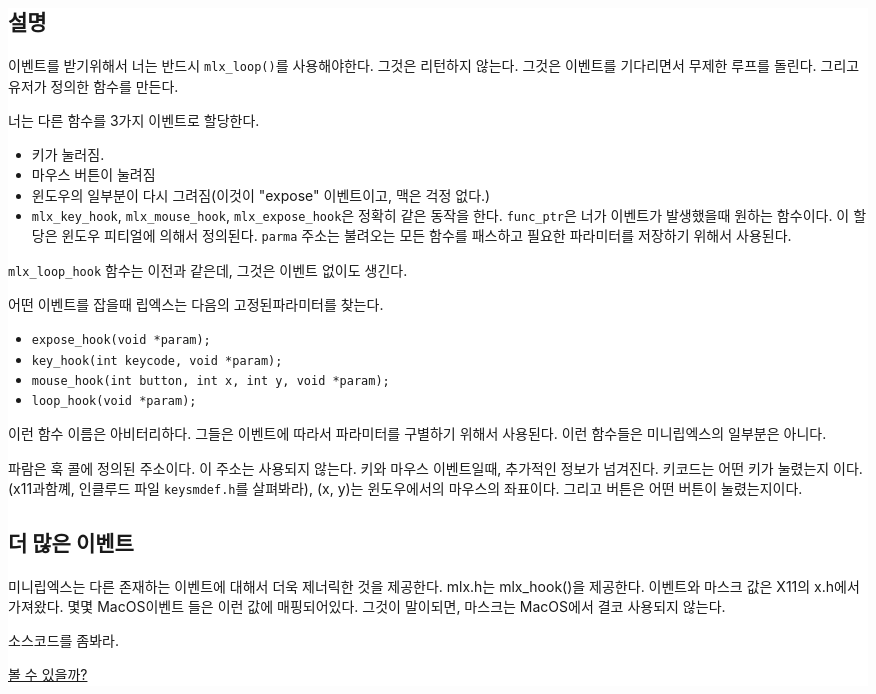 ## 설명

이벤트를 받기위해서 너는 반드시 `mlx_loop()`를 사용해야한다. 그것은 리턴하지 않는다. 그것은 이벤트를 기다리면서 무제한 루프를 돌린다. 그리고 유저가 정의한 함수를 만든다.

너는 다른 함수를 3가지 이벤트로 할당한다.

- 키가 눌러짐.
- 마우스 버튼이 눌려짐
- 윈도우의 일부분이 다시 그려짐(이것이 "expose" 이벤트이고, 맥은 걱정 없다.)
- `mlx_key_hook`, `mlx_mouse_hook`, `mlx_expose_hook`은 정확히 같은 동작을 한다. `func_ptr`은 너가 이벤트가 발생했을때 원하는 함수이다. 이 할당은 윈도우 피티얼에 의해서 정의된다. `parma` 주소는 불려오는 모든 함수를 패스하고 필요한 파라미터를 저장하기 위해서 사용된다.

`mlx_loop_hook` 함수는 이전과 같은데, 그것은 이벤트 없이도 생긴다.

어떤 이벤트를 잡을때 립엑스는 다음의 고정된파라미터를 찾는다.

- `expose_hook(void *param);`
- `key_hook(int keycode, void *param);`
- `mouse_hook(int button, int x, int y, void *param);`
- `loop_hook(void *param);`

이런 함수 이름은 아비터리하다. 그들은 이벤트에 따라서 파라미터를 구별하기 위해서 사용된다. 이런 함수들은 미니립엑스의 일부분은 아니다.

파람은 훅 콜에 정의된 주소이다. 이 주소는 사용되지 않는다. 키와 마우스 이벤트일때, 추가적인 정보가 넘겨진다. 키코드는 어떤 키가 눌렸는지 이다.(x11과함꼐, 인클루드 파일 `keysmdef.h`를 살펴봐라), (x, y)는 윈도우에서의 마우스의 좌표이다. 그리고 버튼은 어떤 버튼이 눌렸는지이다.

## 더 많은 이벤트

미니립엑스는 다른 존재하는 이벤트에 대해서 더욱 제너릭한 것을 제공한다. mlx.h는 mlx_hook()을 제공한다. 이벤트와 마스크 값은 X11의 x.h에서 가져왔다. 몇몇 MacOS이벤트 들은 이런 값에 매핑되어있다. 그것이 말이되면, 마스크는 MacOS에서 결코 사용되지 않는다.

소스코드를 좀봐라.

[볼 수 있을까?](https://tronche.com/gui/x/xlib/)